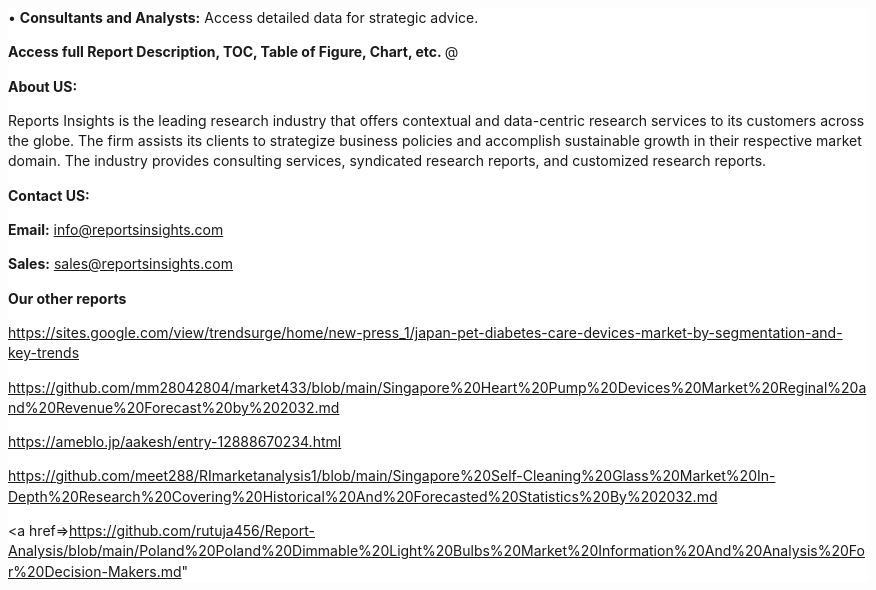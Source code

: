 • <strong>Consultants and Analysts:</strong> Access detailed data for strategic advice.
</ul>
<strong>Access full Report Description, TOC, Table of Figure, Chart, etc. </strong>@  <a href= style=color:#0000ff;></a></font>

<strong><strong>About US</strong>:</strong>

Reports Insights is the leading research industry that offers contextual and data-centric research services to its customers across the globe. The firm assists its clients to strategize business policies and accomplish sustainable growth in their respective market domain. The industry provides consulting services, syndicated research reports, and customized research reports.

<strong>Contact US:</strong>

<p class=""""><b>Email:</b> <a href=mailto:info@reportsinsights.com>info@reportsinsights.com</a></p>
<p class=""""><b>Sales:</b> <a href=mailto:sales@reportsinsights.com>sales@reportsinsights.com</a></p>

<strong>Our other reports</strong>

<a href=https://sites.google.com/view/trendsurge/home/new-press_1/japan-pet-diabetes-care-devices-market-by-segmentation-and-key-trends>https://sites.google.com/view/trendsurge/home/new-press_1/japan-pet-diabetes-care-devices-market-by-segmentation-and-key-trends</a>

<a href=https://github.com/mm28042804/market433/blob/main/Singapore%20Heart%20Pump%20Devices%20Market%20Reginal%20and%20Revenue%20Forecast%20by%202032.md>https://github.com/mm28042804/market433/blob/main/Singapore%20Heart%20Pump%20Devices%20Market%20Reginal%20and%20Revenue%20Forecast%20by%202032.md</a>

<a href=https://ameblo.jp/aakesh/entry-12888670234.html>https://ameblo.jp/aakesh/entry-12888670234.html</a>

<a href=https://github.com/meet288/RImarketanalysis1/blob/main/Singapore%20Self-Cleaning%20Glass%20Market%20In-Depth%20Research%20Covering%20Historical%20And%20Forecasted%20Statistics%20By%202032.md>https://github.com/meet288/RImarketanalysis1/blob/main/Singapore%20Self-Cleaning%20Glass%20Market%20In-Depth%20Research%20Covering%20Historical%20And%20Forecasted%20Statistics%20By%202032.md</a>

<a href=>https://github.com/rutuja456/Report-Analysis/blob/main/Poland%20Poland%20Dimmable%20Light%20Bulbs%20Market%20Information%20And%20Analysis%20For%20Decision-Makers.md</a>"
